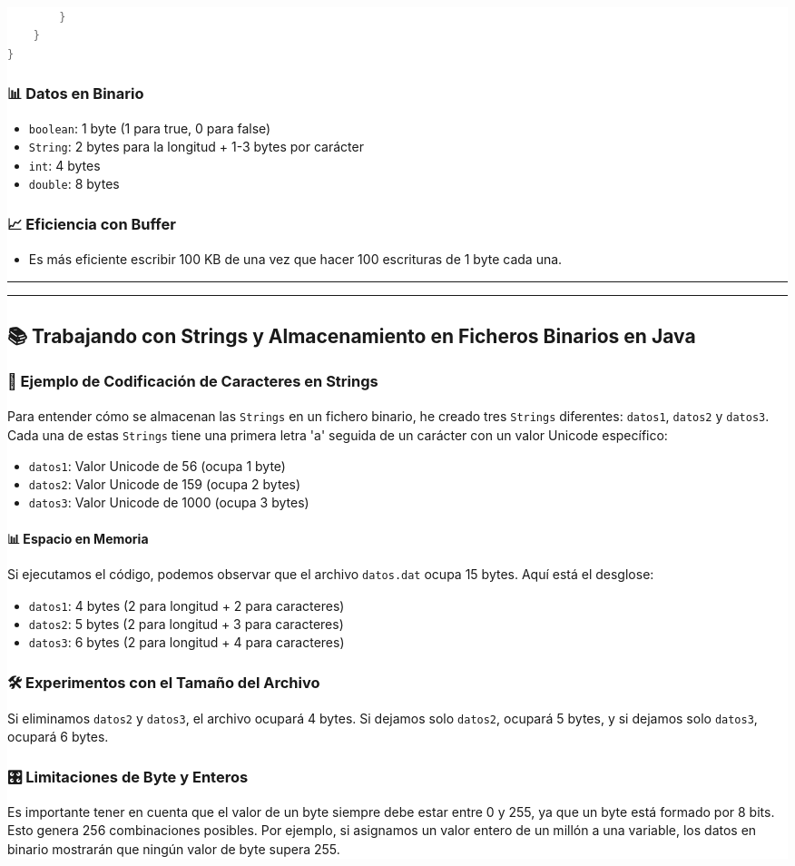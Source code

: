 ```java 
        }
    }
}

```
  
### 📊 Datos en Binario
- `boolean`: 1 byte (1 para true, 0 para false)
- `String`: 2 bytes para la longitud + 1-3 bytes por carácter
- `int`: 4 bytes
- `double`: 8 bytes

### 📈 Eficiencia con Buffer
- Es más eficiente escribir 100 KB de una vez que hacer 100 escrituras de 1 byte cada una.

___
___
## 📚 Trabajando con Strings y Almacenamiento en Ficheros Binarios en Java

### 📝 Ejemplo de Codificación de Caracteres en Strings

Para entender cómo se almacenan las `Strings` en un fichero binario, he creado tres `Strings` diferentes: `datos1`, `datos2` y `datos3`. Cada una de estas `Strings` tiene una primera letra 'a' seguida de un carácter con un valor Unicode específico:

- `datos1`: Valor Unicode de 56 (ocupa 1 byte)
- `datos2`: Valor Unicode de 159 (ocupa 2 bytes)
- `datos3`: Valor Unicode de 1000 (ocupa 3 bytes)

#### 📊 Espacio en Memoria

Si ejecutamos el código, podemos observar que el archivo `datos.dat` ocupa 15 bytes. Aquí está el desglose:

- `datos1`: 4 bytes (2 para longitud + 2 para caracteres)
- `datos2`: 5 bytes (2 para longitud + 3 para caracteres)
- `datos3`: 6 bytes (2 para longitud + 4 para caracteres)

### 🛠️ Experimentos con el Tamaño del Archivo

Si eliminamos `datos2` y `datos3`, el archivo ocupará 4 bytes. Si dejamos solo `datos2`, ocupará 5 bytes, y si dejamos solo `datos3`, ocupará 6 bytes.

### 🎛️ Limitaciones de Byte y Enteros

Es importante tener en cuenta que el valor de un byte siempre debe estar entre 0 y 255, ya que un byte está formado por 8 bits. Esto genera 256 combinaciones posibles. Por ejemplo, si asignamos un valor entero de un millón a una variable, los datos en binario mostrarán que ningún valor de byte supera 255.
